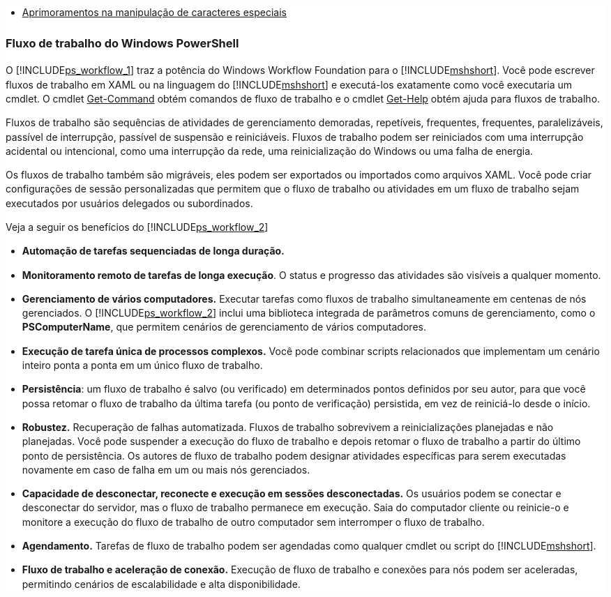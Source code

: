 -   [Aprimoramentos na manipulação de caracteres especiais](../Topic/What-s-New-in-Windows-PowerShell.md#BKMK_CHAR)

### <a name="BKMK_Workflow"></a>Fluxo de trabalho do Windows PowerShell
O [!INCLUDE[ps_workflow_1](../Token/ps_workflow_1_md.md)] traz a potência do Windows Workflow Foundation para o [!INCLUDE[mshshort](../Token/mshshort_md.md)]. Você pode escrever fluxos de trabalho em XAML ou na linguagem do [!INCLUDE[mshshort](../Token/mshshort_md.md)] e executá-los exatamente como você executaria um cmdlet. O cmdlet [Get-Command](assetId:///59c6d302-6e8c-48b7-a6f6-f0172df936ad) obtém comandos de fluxo de trabalho e o cmdlet [Get-Help](assetId:///1f46eeb4-49d7-4bec-bb29-395d9b42f54a) obtém ajuda para fluxos de trabalho.

Fluxos de trabalho são sequências de atividades de gerenciamento demoradas, repetíveis, frequentes, frequentes, paralelizáveis, passível de interrupção, passível de suspensão e reiniciáveis. Fluxos de trabalho podem ser reiniciados com uma interrupção acidental ou intencional, como uma interrupção da rede, uma reinicialização do Windows ou uma falha de energia.

Os fluxos de trabalho também são migráveis, eles podem ser exportados ou importados como arquivos XAML. Você pode criar configurações de sessão personalizadas que permitem que o fluxo de trabalho ou atividades em um fluxo de trabalho sejam executados por usuários delegados ou subordinados.

Veja a seguir os benefícios do [!INCLUDE[ps_workflow_2](../Token/ps_workflow_2_md.md)]

-   **Automação de tarefas sequenciadas de longa duração.**

-   **Monitoramento remoto de tarefas de longa execução**. O status e progresso das atividades são visíveis a qualquer momento.

-   **Gerenciamento de vários computadores.** Executar tarefas como fluxos de trabalho simultaneamente em centenas de nós gerenciados. O [!INCLUDE[ps_workflow_2](../Token/ps_workflow_2_md.md)] inclui uma biblioteca integrada de parâmetros comuns de gerenciamento, como o **PSComputerName**, que permitem cenários de gerenciamento de vários computadores.

-   **Execução de tarefa única de processos complexos.** Você pode combinar scripts relacionados que implementam um cenário inteiro ponta a ponta em um único fluxo de trabalho.

-   **Persistência**: um fluxo de trabalho é salvo (ou verificado) em determinados pontos definidos por seu autor, para que você possa retomar o fluxo de trabalho da última tarefa (ou ponto de verificação) persistida, em vez de reiniciá-lo desde o início.

-   **Robustez.** Recuperação de falhas automatizada. Fluxos de trabalho sobrevivem a reinicializações planejadas e não planejadas. Você pode suspender a execução do fluxo de trabalho e depois retomar o fluxo de trabalho a partir do último ponto de persistência. Os autores de fluxo de trabalho podem designar atividades específicas para serem executadas novamente em caso de falha em um ou mais nós gerenciados.

-   **Capacidade de desconectar, reconecte e execução em sessões desconectadas.** Os usuários podem se conectar e desconectar do servidor, mas o fluxo de trabalho permanece em execução. Saia do computador cliente ou reinicie-o e monitore a execução do fluxo de trabalho de outro computador sem interromper o fluxo de trabalho.

-   **Agendamento.** Tarefas de fluxo de trabalho podem ser agendadas como qualquer cmdlet ou script do [!INCLUDE[mshshort](../Token/mshshort_md.md)].

-   **Fluxo de trabalho e aceleração de conexão.** Execução de fluxo de trabalho e conexões para nós podem ser aceleradas, permitindo cenários de escalabilidade e alta disponibilidade.
